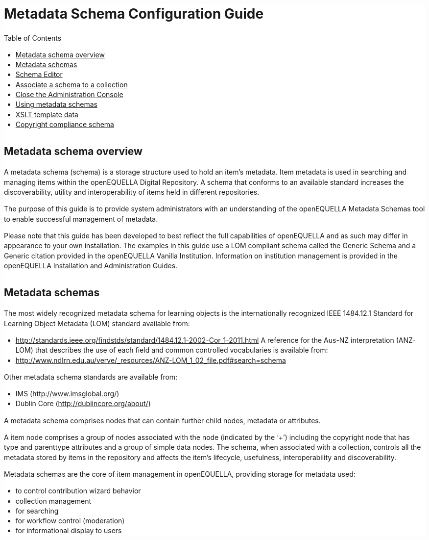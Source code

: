 # Metadata Schema Configuration Guide

Table of Contents
* [Metadata schema overview](#metadata-schema-overview)
* [Metadata schemas](#metadata-schemas)
* [Schema Editor](#schema-editor) 
* [Associate a schema to a collection](#associaate-a-schema-to-a-collection)
* [Close the Administration Console](#close-the-administration-console)
* [Using metadata schemas](#using-metadata-schemas)
* [XSLT template data](#xslt-template-data)
* [Copyright compliance schema](#copyright-compliance-schema)

## Metadata schema overview
A metadata schema (schema) is a storage structure used to hold an item’s metadata. Item metadata is used in searching and managing items within the openEQUELLA Digital Repository. A schema that conforms to an available standard increases the discoverability, utility and interoperability of items held in different repositories.

The purpose of this guide is to provide system administrators with an understanding of the openEQUELLA Metadata Schemas tool to enable successful management of metadata.

Please note that this guide has been developed to best reflect the full capabilities of openEQUELLA and as such may differ in appearance to your own installation. The examples in this guide use a LOM compliant schema called the Generic Schema and a Generic citation provided in the openEQUELLA Vanilla Institution. Information on institution management is provided in the openEQUELLA Installation and Administration Guides.

## Metadata schemas
The most widely recognized metadata schema for learning objects is the internationally recognized IEEE 1484.12.1 Standard for Learning Object Metadata (LOM) standard available from:
* <http://standards.ieee.org/findstds/standard/1484.12.1-2002-Cor_1-2011.html> 
A reference for the Aus-NZ interpretation (ANZ-LOM) that describes the use of each field and common controlled vocabularies is available from:
* <http://www.ndlrn.edu.au/verve/_resources/ANZ-LOM_1_02_file.pdf#search=schema>

Other metadata schema standards are available from:
* IMS (<http://www.imsglobal.org/>)
* Dublin Core (<http://dublincore.org/about/>)

A metadata schema comprises nodes that can contain further child nodes, metadata or attributes. 

A item node comprises a group of nodes associated with the node (indicated by the ‘+’) including the copyright node that has type and parenttype attributes and a group of simple data nodes. The schema, when associated with a collection, controls all the metadata stored by items in the repository and affects the item’s lifecycle, usefulness, interoperability and discoverability.

Metadata schemas are the core of item management in openEQUELLA, providing storage for metadata used:
* to control contribution wizard behavior
* collection management
* for searching
* for workflow control (moderation)
* for informational display to users
